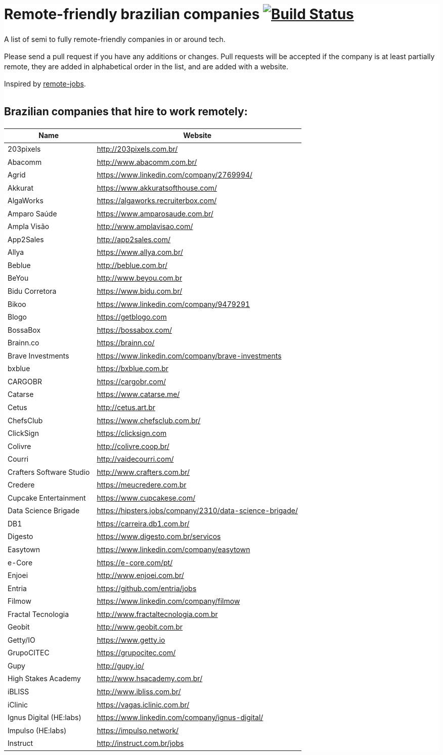 # Remote-friendly brazilian companies [![Build Status](https://travis-ci.org/lerrua/remote-jobs-brazil.svg?branch=master)](https://travis-ci.org/lerrua/remote-jobs-brazil)

A list of semi to fully remote-friendly companies in or around tech.

Please send a pull request if you have any additions or changes. Pull requests will be accepted if the company is at least partially remote, they are added in alphabetical order in the list, and are added with a website.

Inspired by [remote-jobs](https://github.com/jessicard/remote-jobs).

## Brazilian companies that hire to work remotely:

Name | Website
------------ | -------
203pixels | http://203pixels.com.br/
Abacomm | http://www.abacomm.com.br/
Agrid | https://www.linkedin.com/company/2769994/
Akkurat | https://www.akkuratsofthouse.com/
AlgaWorks | https://algaworks.recruiterbox.com/
Amparo Saúde | https://www.amparosaude.com.br/ 
Ampla Visão | http://www.amplavisao.com/
App2Sales | http://app2sales.com/
Allya | https://www.allya.com.br/
Beblue | http://beblue.com.br/
BeYou | http://www.beyou.com.br
Bidu Corretora | https://www.bidu.com.br/
Bikoo | https://www.linkedin.com/company/9479291
Blogo | https://getblogo.com
BossaBox | https://bossabox.com/
Brainn.co | https://brainn.co/
Brave Investments | https://www.linkedin.com/company/brave-investments
bxblue | https://bxblue.com.br
CARGOBR | https://cargobr.com/
Catarse | https://www.catarse.me/
Cetus | http://cetus.art.br
ChefsClub | https://www.chefsclub.com.br/
ClickSign | https://clicksign.com
Colivre | http://colivre.coop.br/
Courri | http://vaidecourri.com/
Crafters Software Studio | http://www.crafters.com.br/
Credere | https://meucredere.com.br
Cupcake Entertainment | https://www.cupcakese.com/
Data Science Brigade | https://hipsters.jobs/company/2310/data-science-brigade/
DB1 | https://carreira.db1.com.br/
Digesto | https://www.digesto.com.br/servicos
Easytown | https://www.linkedin.com/company/easytown
e-Core | https://e-core.com/pt/
Enjoei | http://www.enjoei.com.br/
Entria | https://github.com/entria/jobs
Filmow | https://www.linkedin.com/company/filmow
Fractal Tecnologia | http://www.fractaltecnologia.com.br
Geobit | http://www.geobit.com.br
Getty/IO | https://www.getty.io
GrupoCITEC | https://grupocitec.com/
Gupy | http://gupy.io/
High Stakes Academy | http://www.hsacademy.com.br/
iBLISS | http://www.ibliss.com.br/
iClinic | https://vagas.iclinic.com.br/
Ignus Digital (HE:labs) | https://www.linkedin.com/company/ignus-digital/
Impulso (HE:labs) | https://impulso.network/
Instruct | http://instruct.com.br/jobs
